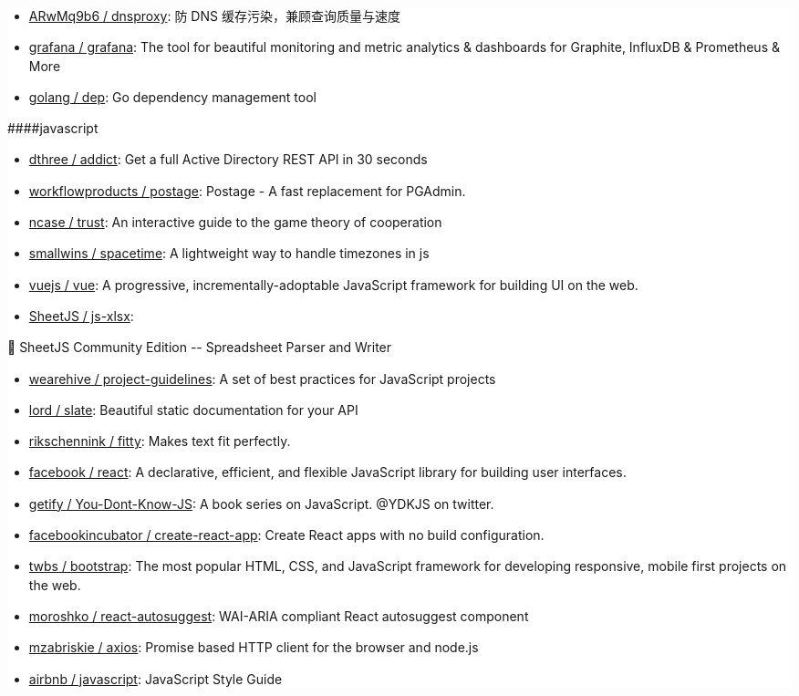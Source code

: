 * [ARwMq9b6 / dnsproxy](https://github.com/ARwMq9b6/dnsproxy): 
        防 DNS 缓存污染，兼顾查询质量与速度
      
* [grafana / grafana](https://github.com/grafana/grafana): 
        The tool for beautiful monitoring and metric analytics & dashboards for Graphite, InfluxDB & Prometheus & More
      
* [golang / dep](https://github.com/golang/dep): 
        Go dependency management tool
      

####javascript
* [dthree / addict](https://github.com/dthree/addict): 
        Get a full Active Directory REST API in 30 seconds
      
* [workflowproducts / postage](https://github.com/workflowproducts/postage): 
        Postage - A fast replacement for PGAdmin.
      
* [ncase / trust](https://github.com/ncase/trust): 
        An interactive guide to the game theory of cooperation
      
* [smallwins / spacetime](https://github.com/smallwins/spacetime): 
        A lightweight way to handle timezones in js
      
* [vuejs / vue](https://github.com/vuejs/vue): 
        A progressive, incrementally-adoptable JavaScript framework for building UI on the web.
      
* [SheetJS / js-xlsx](https://github.com/SheetJS/js-xlsx): 
        
📗 SheetJS Community Edition -- Spreadsheet Parser and Writer
      
* [wearehive / project-guidelines](https://github.com/wearehive/project-guidelines): 
        A set of best practices for JavaScript projects
      
* [lord / slate](https://github.com/lord/slate): 
        Beautiful static documentation for your API
      
* [rikschennink / fitty](https://github.com/rikschennink/fitty): 
        Makes text fit perfectly.
      
* [facebook / react](https://github.com/facebook/react): 
        A declarative, efficient, and flexible JavaScript library for building user interfaces.
      
* [getify / You-Dont-Know-JS](https://github.com/getify/You-Dont-Know-JS): 
        A book series on JavaScript. @YDKJS on twitter.
      
* [facebookincubator / create-react-app](https://github.com/facebookincubator/create-react-app): 
        Create React apps with no build configuration.
      
* [twbs / bootstrap](https://github.com/twbs/bootstrap): 
        The most popular HTML, CSS, and JavaScript framework for developing responsive, mobile first projects on the web.
      
* [moroshko / react-autosuggest](https://github.com/moroshko/react-autosuggest): 
        WAI-ARIA compliant React autosuggest component
      
* [mzabriskie / axios](https://github.com/mzabriskie/axios): 
        Promise based HTTP client for the browser and node.js
      
* [airbnb / javascript](https://github.com/airbnb/javascript): 
        JavaScript Style Guide
      